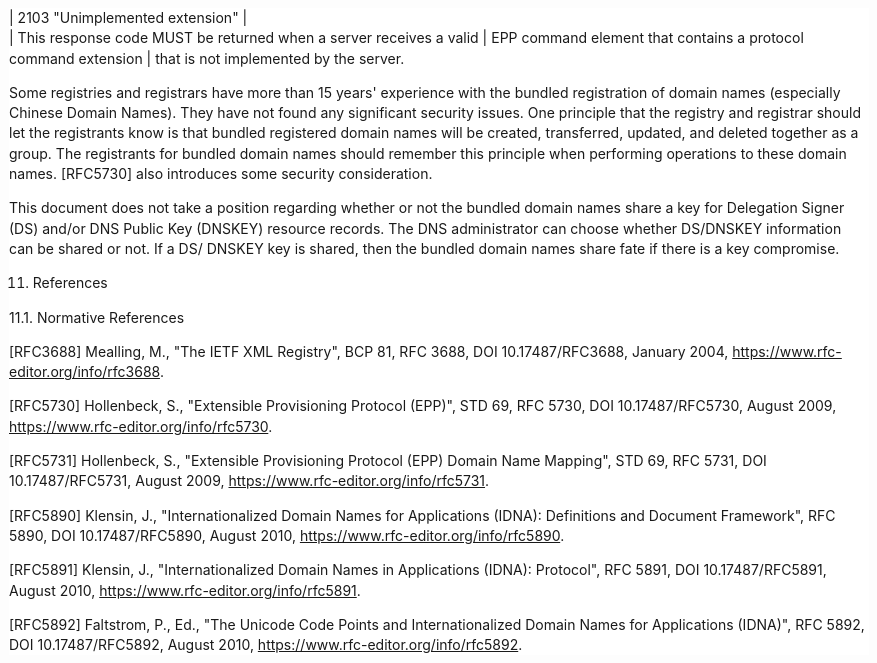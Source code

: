    |  2103 "Unimplemented extension"
   |  
   |  This response code MUST be returned when a server receives a valid
   |  EPP command element that contains a protocol command extension
   |  that is not implemented by the server.

   Some registries and registrars have more than 15 years' experience
   with the bundled registration of domain names (especially Chinese
   Domain Names).  They have not found any significant security issues.
   One principle that the registry and registrar should let the
   registrants know is that bundled registered domain names will be
   created, transferred, updated, and deleted together as a group.  The
   registrants for bundled domain names should remember this principle
   when performing operations to these domain names.  [RFC5730] also
   introduces some security consideration.

   This document does not take a position regarding whether or not the
   bundled domain names share a key for Delegation Signer (DS) and/or
   DNS Public Key (DNSKEY) resource records.  The DNS administrator can
   choose whether DS/DNSKEY information can be shared or not.  If a DS/
   DNSKEY key is shared, then the bundled domain names share fate if
   there is a key compromise.

11.  References

11.1.  Normative References

   [RFC3688]  Mealling, M., "The IETF XML Registry", BCP 81, RFC 3688,
              DOI 10.17487/RFC3688, January 2004,
              <https://www.rfc-editor.org/info/rfc3688>.

   [RFC5730]  Hollenbeck, S., "Extensible Provisioning Protocol (EPP)",
              STD 69, RFC 5730, DOI 10.17487/RFC5730, August 2009,
              <https://www.rfc-editor.org/info/rfc5730>.

   [RFC5731]  Hollenbeck, S., "Extensible Provisioning Protocol (EPP)
              Domain Name Mapping", STD 69, RFC 5731,
              DOI 10.17487/RFC5731, August 2009,
              <https://www.rfc-editor.org/info/rfc5731>.

   [RFC5890]  Klensin, J., "Internationalized Domain Names for
              Applications (IDNA): Definitions and Document Framework",
              RFC 5890, DOI 10.17487/RFC5890, August 2010,
              <https://www.rfc-editor.org/info/rfc5890>.

   [RFC5891]  Klensin, J., "Internationalized Domain Names in
              Applications (IDNA): Protocol", RFC 5891,
              DOI 10.17487/RFC5891, August 2010,
              <https://www.rfc-editor.org/info/rfc5891>.

   [RFC5892]  Faltstrom, P., Ed., "The Unicode Code Points and
              Internationalized Domain Names for Applications (IDNA)",
              RFC 5892, DOI 10.17487/RFC5892, August 2010,
              <https://www.rfc-editor.org/info/rfc5892>.

